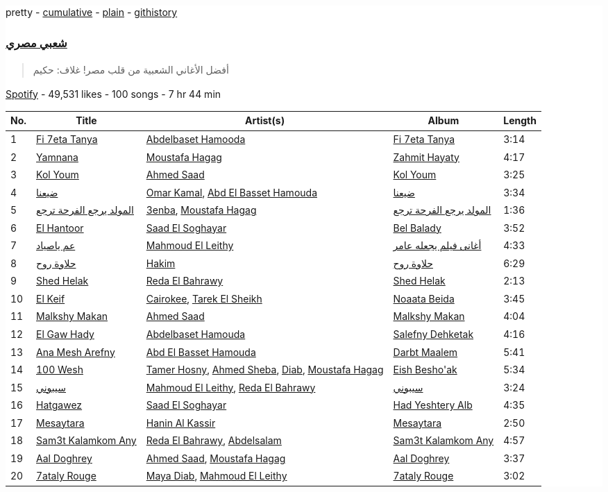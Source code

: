 pretty - [cumulative](/playlists/cumulative/37i9dQZF1DX7Gwi28HhdBP.md) - [plain](/playlists/plain/37i9dQZF1DX7Gwi28HhdBP) - [githistory](https://github.githistory.xyz/mackorone/spotify-playlist-archive/blob/main/playlists/plain/37i9dQZF1DX7Gwi28HhdBP)

### [شعبي مصري](https://open.spotify.com/playlist/37i9dQZF1DX7Gwi28HhdBP)

> أفضل الأغاني الشعبية من قلب مصر! غلاف: حكيم

[Spotify](https://open.spotify.com/user/spotify) - 49,531 likes - 100 songs - 7 hr 44 min

| No. | Title | Artist(s) | Album | Length |
|---|---|---|---|---|
| 1 | [Fi 7eta Tanya](https://open.spotify.com/track/1Z2EZuhLqHvLXlhYs2McXy) | [Abdelbaset Hamooda](https://open.spotify.com/artist/2DPKmLpLRwOVg8u0ylBsyt) | [Fi 7eta Tanya](https://open.spotify.com/album/1iSgUh21DNUOm1BhnJxMiL) | 3:14 |
| 2 | [Yamnana](https://open.spotify.com/track/3eT6PNrOKnvjTbzn60Exoz) | [Moustafa Hagag](https://open.spotify.com/artist/5jii08sWD8V92EdOofQo52) | [Zahmit Hayaty](https://open.spotify.com/album/1p1Ku5H6hutZT7esX7Itwa) | 4:17 |
| 3 | [Kol Youm](https://open.spotify.com/track/3iWRuqeYt3ezyPOSdVo9Hz) | [Ahmed Saad](https://open.spotify.com/artist/5D2ui1KD49TfyCDb35zf5V) | [Kol Youm](https://open.spotify.com/album/425JKkR2C6PwmFgeriOlwm) | 3:25 |
| 4 | [ضيعنا](https://open.spotify.com/track/5yTfxpokxXoYxaeqHNPnUE) | [Omar Kamal](https://open.spotify.com/artist/1AxlE5JCJrJzVYa0ywJQqV), [Abd El Basset Hamouda](https://open.spotify.com/artist/6uxT2qSLGzGkm3frsoMPuw) | [ضيعنا](https://open.spotify.com/album/0kFp6MiAWrWFiH43QSBpfq) | 3:34 |
| 5 | [المولد يرجع الفرحة ترجع](https://open.spotify.com/track/3CZOi1OCkOnnR4MtdWh3hz) | [3enba](https://open.spotify.com/artist/4U7K3Xm1CXe5FpBGYUcHUZ), [Moustafa Hagag](https://open.spotify.com/artist/5jii08sWD8V92EdOofQo52) | [المولد يرجع الفرحة ترجع](https://open.spotify.com/album/1YtoLoItsxMgeI88ynX9KA) | 1:36 |
| 6 | [El Hantoor](https://open.spotify.com/track/4I2RAr4wKPPUOEQW58vjvM) | [Saad El Soghayar](https://open.spotify.com/artist/1fNhDktKNtf7g7COrlJguP) | [Bel Balady](https://open.spotify.com/album/5RF7CQDam2yu6UIazT2mQ9) | 3:52 |
| 7 | [عم ياصياد](https://open.spotify.com/track/2sOg3LnhEYvlEw55TYmif8) | [Mahmoud El Leithy](https://open.spotify.com/artist/2iToE4LH0W9zs4hVw3A7m6) | [أغانى فيلم يجعله عامر](https://open.spotify.com/album/2tRSG1MIGCH9vgHxfaJxs9) | 4:33 |
| 8 | [حلاوة روح](https://open.spotify.com/track/1vBdeUX9Beu28vAcRN7xst) | [Hakim](https://open.spotify.com/artist/1xCRJ0XrcQKEkjk50ILWbt) | [حلاوة روح](https://open.spotify.com/album/3xhaV6jUYs1U7k4ZlDrkL3) | 6:29 |
| 9 | [Shed Helak](https://open.spotify.com/track/3t8njPwPoFpOHKe4Lja4qp) | [Reda El Bahrawy](https://open.spotify.com/artist/3gCqbhXmiSto3R8U9YZcZM) | [Shed Helak](https://open.spotify.com/album/3z0FBFJFUUyxlcVYUaBcGC) | 2:13 |
| 10 | [El Keif](https://open.spotify.com/track/4aS9Acxyh86lpyN0sE1IRa) | [Cairokee](https://open.spotify.com/artist/2GVksDv9UpY60i4CvytrZK), [Tarek El Sheikh](https://open.spotify.com/artist/7nvYEkt93I958ZuboIGgNi) | [Noaata Beida](https://open.spotify.com/album/12ngwNxLOjTaOOsIHZCkib) | 3:45 |
| 11 | [Malkshy Makan](https://open.spotify.com/track/7kCPZBztxoo8QbmiWs5fku) | [Ahmed Saad](https://open.spotify.com/artist/5D2ui1KD49TfyCDb35zf5V) | [Malkshy Makan](https://open.spotify.com/album/3z3BGgBDfwipeklotS0L1A) | 4:04 |
| 12 | [El Gaw Hady](https://open.spotify.com/track/7kCztBeVbrQhat9yA3LVYL) | [Abdelbaset Hamouda](https://open.spotify.com/artist/214and19aAubWpZFKo7bnv) | [Salefny Dehketak](https://open.spotify.com/album/3Zd1elKKTeiTvCbNbWg0BY) | 4:16 |
| 13 | [Ana Mesh Arefny](https://open.spotify.com/track/5zEy0QZouNwg7ZtqSs6M54) | [Abd El Basset Hamouda](https://open.spotify.com/artist/6uxT2qSLGzGkm3frsoMPuw) | [Darbt Maalem](https://open.spotify.com/album/73dc4gBSKPXVBTY9UTpEsy) | 5:41 |
| 14 | [100 Wesh](https://open.spotify.com/track/0ioV5GPv4KQjvBaWE7VTu3) | [Tamer Hosny](https://open.spotify.com/artist/4cGfgRmpFc9zgZMfuSXhqy), [Ahmed Sheba](https://open.spotify.com/artist/7BugP3twaHMfVgDlgiEvLc), [Diab](https://open.spotify.com/artist/4Mu7ghiOfrNznIBR7nnbte), [Moustafa Hagag](https://open.spotify.com/artist/5jii08sWD8V92EdOofQo52) | [Eish Besho'ak](https://open.spotify.com/album/59Behg6SoGd5d4U4ljmZDg) | 5:34 |
| 15 | [سيبوني](https://open.spotify.com/track/1RXbcP0PhN3AbnsDTj7uyA) | [Mahmoud El Leithy](https://open.spotify.com/artist/2iToE4LH0W9zs4hVw3A7m6), [Reda El Bahrawy](https://open.spotify.com/artist/3gCqbhXmiSto3R8U9YZcZM) | [سيبوني](https://open.spotify.com/album/3KJteSxCh4k5cbeJwATGcd) | 3:24 |
| 16 | [Hatgawez](https://open.spotify.com/track/1Vb51CRZbbS333bMwA0csQ) | [Saad El Soghayar](https://open.spotify.com/artist/1fNhDktKNtf7g7COrlJguP) | [Had Yeshtery Alb](https://open.spotify.com/album/4LZuc3vs0btgKFiVczS2zi) | 4:35 |
| 17 | [Mesaytara](https://open.spotify.com/track/0m9PqpTXUZl1ZFWIdciLXS) | [Hanin Al Kassir](https://open.spotify.com/artist/1V6625kc5Sv1ImXI1iltW2) | [Mesaytara](https://open.spotify.com/album/7qeGAJr2N5GL0MGzlaipIK) | 2:50 |
| 18 | [Sam3t Kalamkom Any](https://open.spotify.com/track/6hn5h9eNL9e3duK8GvhZc1) | [Reda El Bahrawy](https://open.spotify.com/artist/3gCqbhXmiSto3R8U9YZcZM), [Abdelsalam](https://open.spotify.com/artist/52bZNntY7uZF12QFyLb6lW) | [Sam3t Kalamkom Any](https://open.spotify.com/album/1T6PrKiCpf2OJMihEHqemY) | 4:57 |
| 19 | [Aal Doghrey](https://open.spotify.com/track/6WBEzul5kA06o2OR1pXqIt) | [Ahmed Saad](https://open.spotify.com/artist/5D2ui1KD49TfyCDb35zf5V), [Moustafa Hagag](https://open.spotify.com/artist/5jii08sWD8V92EdOofQo52) | [Aal Doghrey](https://open.spotify.com/album/41lOl3mkPOQnWVTibhOWFK) | 3:37 |
| 20 | [7ataly Rouge](https://open.spotify.com/track/7qykIGykxfY5LKvGlSfJXu) | [Maya Diab](https://open.spotify.com/artist/4b5UHpUmrPycvsgu2M3ujz), [Mahmoud El Leithy](https://open.spotify.com/artist/2iToE4LH0W9zs4hVw3A7m6) | [7ataly Rouge](https://open.spotify.com/album/1fGQcXBnD6Ew1Jw7fevXQ1) | 3:02 |